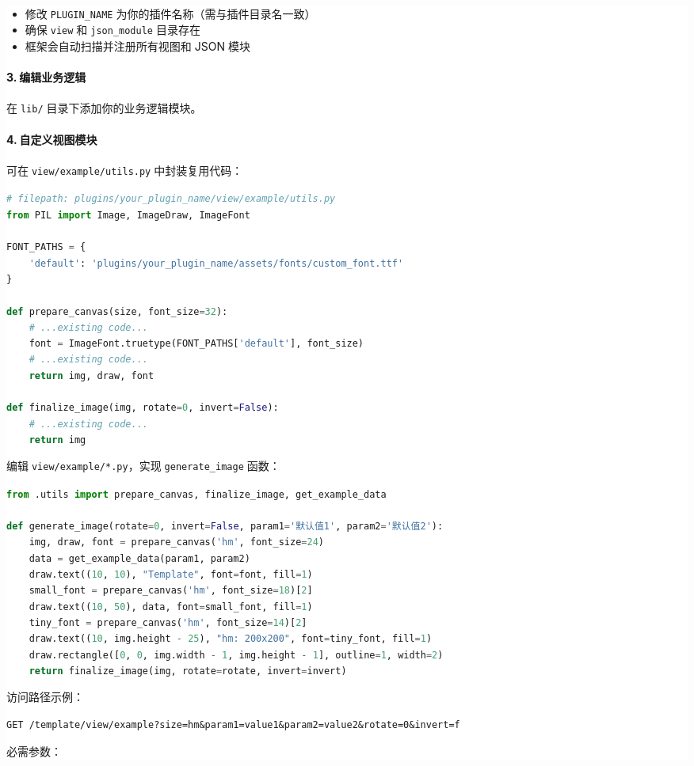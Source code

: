 - 修改 `PLUGIN_NAME` 为你的插件名称（需与插件目录名一致）
- 确保 `view` 和 `json_module` 目录存在
- 框架会自动扫描并注册所有视图和 JSON 模块

#### 3. 编辑业务逻辑

在 `lib/` 目录下添加你的业务逻辑模块。

#### 4. 自定义视图模块

可在 `view/example/utils.py` 中封装复用代码：

```python
# filepath: plugins/your_plugin_name/view/example/utils.py
from PIL import Image, ImageDraw, ImageFont

FONT_PATHS = {
    'default': 'plugins/your_plugin_name/assets/fonts/custom_font.ttf'
}

def prepare_canvas(size, font_size=32):
    # ...existing code...
    font = ImageFont.truetype(FONT_PATHS['default'], font_size)
    # ...existing code...
    return img, draw, font

def finalize_image(img, rotate=0, invert=False):
    # ...existing code...
    return img
```

编辑 `view/example/*.py`，实现 `generate_image` 函数：

```python
from .utils import prepare_canvas, finalize_image, get_example_data

def generate_image(rotate=0, invert=False, param1='默认值1', param2='默认值2'):
    img, draw, font = prepare_canvas('hm', font_size=24)
    data = get_example_data(param1, param2)
    draw.text((10, 10), "Template", font=font, fill=1)
    small_font = prepare_canvas('hm', font_size=18)[2]
    draw.text((10, 50), data, font=small_font, fill=1)
    tiny_font = prepare_canvas('hm', font_size=14)[2]
    draw.text((10, img.height - 25), "hm: 200x200", font=tiny_font, fill=1)
    draw.rectangle([0, 0, img.width - 1, img.height - 1], outline=1, width=2)
    return finalize_image(img, rotate=rotate, invert=invert)
```

访问路径示例：

```
GET /template/view/example?size=hm&param1=value1&param2=value2&rotate=0&invert=f
```

必需参数：
